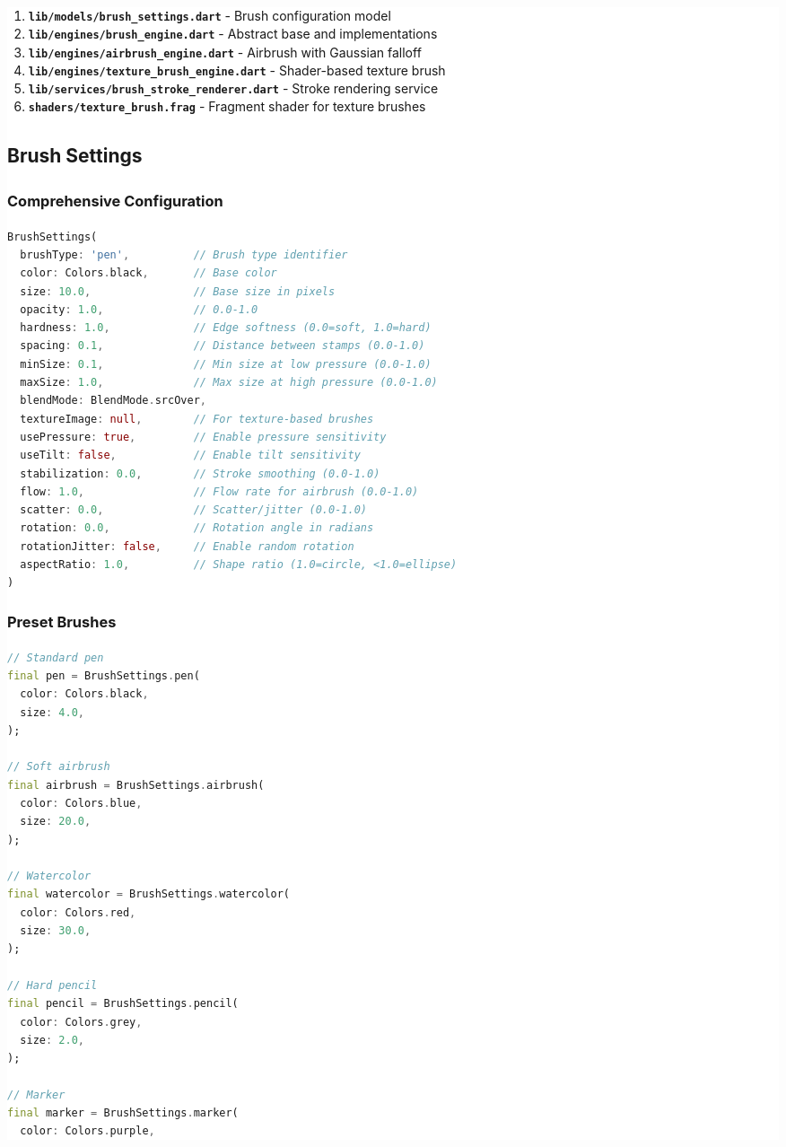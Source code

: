 1. **`lib/models/brush_settings.dart`** - Brush configuration model
2. **`lib/engines/brush_engine.dart`** - Abstract base and implementations
3. **`lib/engines/airbrush_engine.dart`** - Airbrush with Gaussian falloff
4. **`lib/engines/texture_brush_engine.dart`** - Shader-based texture brush
5. **`lib/services/brush_stroke_renderer.dart`** - Stroke rendering service
6. **`shaders/texture_brush.frag`** - Fragment shader for texture brushes

## Brush Settings

### Comprehensive Configuration

```dart
BrushSettings(
  brushType: 'pen',          // Brush type identifier
  color: Colors.black,       // Base color
  size: 10.0,                // Base size in pixels
  opacity: 1.0,              // 0.0-1.0
  hardness: 1.0,             // Edge softness (0.0=soft, 1.0=hard)
  spacing: 0.1,              // Distance between stamps (0.0-1.0)
  minSize: 0.1,              // Min size at low pressure (0.0-1.0)
  maxSize: 1.0,              // Max size at high pressure (0.0-1.0)
  blendMode: BlendMode.srcOver,
  textureImage: null,        // For texture-based brushes
  usePressure: true,         // Enable pressure sensitivity
  useTilt: false,            // Enable tilt sensitivity
  stabilization: 0.0,        // Stroke smoothing (0.0-1.0)
  flow: 1.0,                 // Flow rate for airbrush (0.0-1.0)
  scatter: 0.0,              // Scatter/jitter (0.0-1.0)
  rotation: 0.0,             // Rotation angle in radians
  rotationJitter: false,     // Enable random rotation
  aspectRatio: 1.0,          // Shape ratio (1.0=circle, <1.0=ellipse)
)
```

### Preset Brushes

```dart
// Standard pen
final pen = BrushSettings.pen(
  color: Colors.black,
  size: 4.0,
);

// Soft airbrush
final airbrush = BrushSettings.airbrush(
  color: Colors.blue,
  size: 20.0,
);

// Watercolor
final watercolor = BrushSettings.watercolor(
  color: Colors.red,
  size: 30.0,
);

// Hard pencil
final pencil = BrushSettings.pencil(
  color: Colors.grey,
  size: 2.0,
);

// Marker
final marker = BrushSettings.marker(
  color: Colors.purple,
```